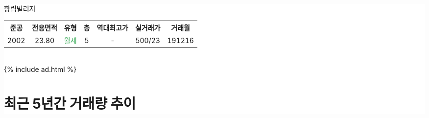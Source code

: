 
[향림빌리지](https://search.naver.com/search.naver?query=%EA%B2%BD%EC%83%81%EB%82%A8%EB%8F%84+%EC%96%91%EC%82%B0%EC%8B%9C+%EB%8D%95%EA%B3%84%EB%8F%99+%ED%96%A5%EB%A6%BC%EB%B9%8C%EB%A6%AC%EC%A7%80)

|준공|전용면적|유형|층|역대최고가|실거래가|거래월|
|:---:|:---:|:---:|:---:|:---:|:---:|:---:|
|2002|23.80|<span style="color:#34a853">월세</span>|5|<span style="color:#444444">-</span>|500/23|191216|


<br>
{% include ad.html %}
<br>

# 최근 5년간 거래량 추이


<div style="width:100%;">
    <canvas id="deal_progress" height="200"></canvas>
</div>

<script>
new Chart(document.getElementById("deal_progress"), {
    type: 'line',
    data: {
        labels: ['201501','201502','201503','201504','201505','201506','201507','201508','201509','201510','201511','201512','201601','201602','201603','201604','201605','201606','201607','201608','201609','201610','201611','201612','201701','201702','201703','201704','201705','201706','201707','201708','201709','201710','201711','201712','201801','201802','201803','201804','201805','201806','201807','201808','201809','201810','201811','201812','201901','201902','201903','201904','201905','201906','201907','201908','201909','201910','201911','201912','202001'],
        datasets: [{
            label: '매매',
            pointRadius: 1,
            data: [24, 22, 34, 38, 16, 19, 21, 16, 20, 27, 22, 18, 20, 18, 23, 21, 11, 18, 27, 25, 24, 32, 26, 15, 18, 16, 23, 17, 13, 17, 13, 18, 11, 10, 14, 14, 16, 16, 22, 16, 24, 18, 18, 7, 9, 20, 14, 13, 11, 14, 31, 20, 33, 18, 36, 45, 65, 94, 100, 98, 12],
            borderColor: "rgba(255, 201, 14, 1)",
            backgroundColor: "rgba(255, 201, 14, 0.5)",
            fill: false,
            lineTension: 0
        },{
            label: '전월세',
            pointRadius: 1,
            data: [11, 10, 27, 11, 9, 7, 10, 9, 9, 9, 12, 10, 11, 7, 7, 14, 1, 5, 5, 7, 11, 18, 6, 8, 12, 13, 14, 7, 6, 12, 11, 12, 12, 12, 12, 9, 8, 11, 13, 10, 9, 7, 7, 12, 11, 5, 5, 12, 12, 7, 14, 11, 10, 6, 3, 7, 15, 20, 30, 42, 11],
            borderColor: "rgba(0, 141, 185, 1)",
            backgroundColor: "rgba(0, 141, 185, 0.5)",
            fill: false,
            lineTension: 0
        }
        ]
    },
    options: {
        responsive: true,
        title: {
            display: false
        },
        tooltips: {
            mode: 'index',
            intersect: false
        },
        hover: {
            mode: 'nearest',
            intersect: true